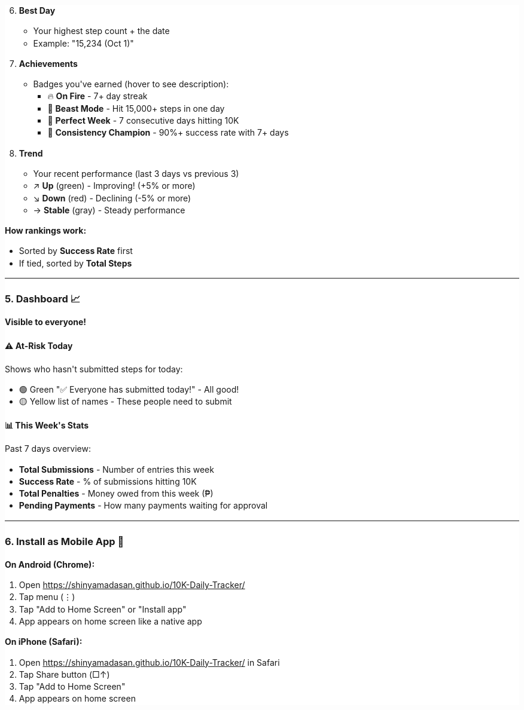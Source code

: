 6. **Best Day**
   - Your highest step count + the date
   - Example: "15,234 (Oct 1)"

7. **Achievements**
   - Badges you've earned (hover to see description):
     - 🔥 **On Fire** - 7+ day streak
     - 💪 **Beast Mode** - Hit 15,000+ steps in one day
     - 🎯 **Perfect Week** - 7 consecutive days hitting 10K
     - 🌟 **Consistency Champion** - 90%+ success rate with 7+ days

8. **Trend**
   - Your recent performance (last 3 days vs previous 3)
   - ↗ **Up** (green) - Improving! (+5% or more)
   - ↘ **Down** (red) - Declining (-5% or more)
   - → **Stable** (gray) - Steady performance

**How rankings work:**
- Sorted by **Success Rate** first
- If tied, sorted by **Total Steps**

---

### **5. Dashboard** 📈

**Visible to everyone!**

#### **⚠️ At-Risk Today**
Shows who hasn't submitted steps for today:
- 🟢 Green "✅ Everyone has submitted today!" - All good!
- 🟡 Yellow list of names - These people need to submit

#### **📊 This Week's Stats**
Past 7 days overview:
- **Total Submissions** - Number of entries this week
- **Success Rate** - % of submissions hitting 10K
- **Total Penalties** - Money owed from this week (₱)
- **Pending Payments** - How many payments waiting for approval

---

### **6. Install as Mobile App** 📲

**On Android (Chrome):**
1. Open https://shinyamadasan.github.io/10K-Daily-Tracker/
2. Tap menu (⋮)
3. Tap "Add to Home Screen" or "Install app"
4. App appears on home screen like a native app

**On iPhone (Safari):**
1. Open https://shinyamadasan.github.io/10K-Daily-Tracker/ in Safari
2. Tap Share button (□↑)
3. Tap "Add to Home Screen"
4. App appears on home screen
